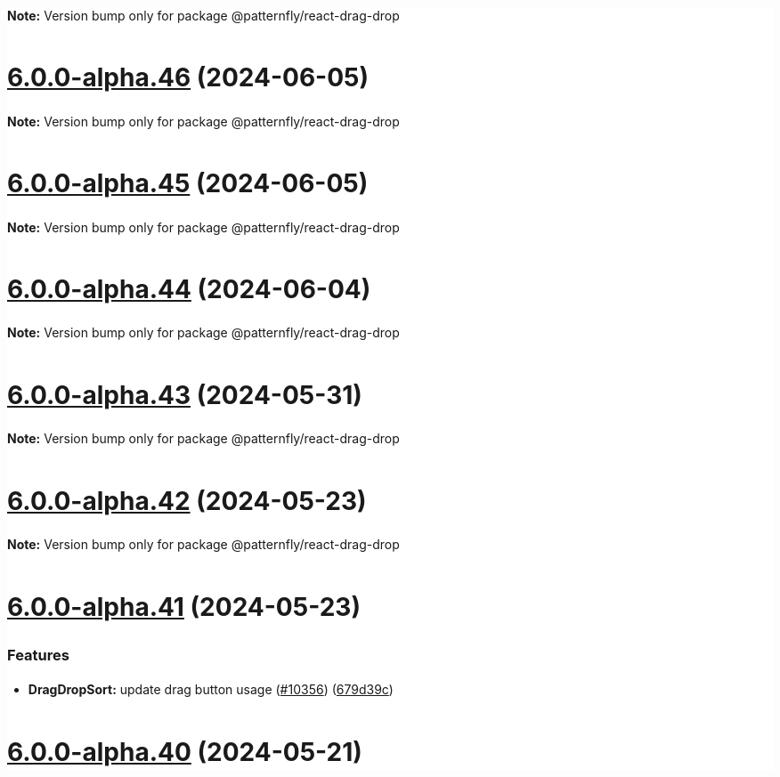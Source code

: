 **Note:** Version bump only for package @patternfly/react-drag-drop

# [6.0.0-alpha.46](https://github.com/patternfly/patternfly-react/compare/@patternfly/react-drag-drop@6.0.0-alpha.45...@patternfly/react-drag-drop@6.0.0-alpha.46) (2024-06-05)

**Note:** Version bump only for package @patternfly/react-drag-drop

# [6.0.0-alpha.45](https://github.com/patternfly/patternfly-react/compare/@patternfly/react-drag-drop@6.0.0-alpha.44...@patternfly/react-drag-drop@6.0.0-alpha.45) (2024-06-05)

**Note:** Version bump only for package @patternfly/react-drag-drop

# [6.0.0-alpha.44](https://github.com/patternfly/patternfly-react/compare/@patternfly/react-drag-drop@6.0.0-alpha.43...@patternfly/react-drag-drop@6.0.0-alpha.44) (2024-06-04)

**Note:** Version bump only for package @patternfly/react-drag-drop

# [6.0.0-alpha.43](https://github.com/patternfly/patternfly-react/compare/@patternfly/react-drag-drop@6.0.0-alpha.42...@patternfly/react-drag-drop@6.0.0-alpha.43) (2024-05-31)

**Note:** Version bump only for package @patternfly/react-drag-drop

# [6.0.0-alpha.42](https://github.com/patternfly/patternfly-react/compare/@patternfly/react-drag-drop@6.0.0-alpha.41...@patternfly/react-drag-drop@6.0.0-alpha.42) (2024-05-23)

**Note:** Version bump only for package @patternfly/react-drag-drop

# [6.0.0-alpha.41](https://github.com/patternfly/patternfly-react/compare/@patternfly/react-drag-drop@6.0.0-alpha.40...@patternfly/react-drag-drop@6.0.0-alpha.41) (2024-05-23)

### Features

- **DragDropSort:** update drag button usage ([#10356](https://github.com/patternfly/patternfly-react/issues/10356)) ([679d39c](https://github.com/patternfly/patternfly-react/commit/679d39c022eb19ff66752b8b989569a6808a0c46))

# [6.0.0-alpha.40](https://github.com/patternfly/patternfly-react/compare/@patternfly/react-drag-drop@6.0.0-alpha.39...@patternfly/react-drag-drop@6.0.0-alpha.40) (2024-05-21)
